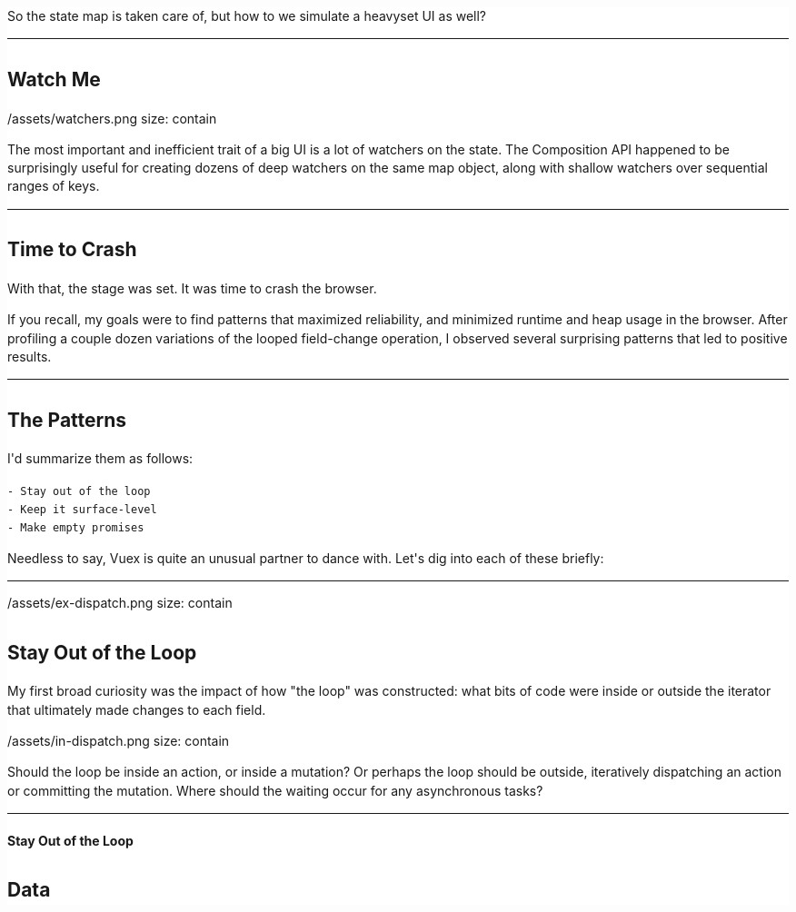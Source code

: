 So the state map is taken care of, but how to we simulate a heavyset UI as well?

---
## Watch Me

/assets/watchers.png
size: contain


The most important and inefficient trait of a big UI is a lot of watchers on the state. The Composition API happened to be surprisingly useful for creating dozens of deep watchers on the same map object, along with shallow watchers over sequential ranges of keys.

---
## Time to Crash

With that, the stage was set. It was time to crash the browser.

If you recall, my goals were to find patterns that maximized reliability, and minimized runtime and heap usage in the browser. After profiling a couple dozen variations of the looped field-change operation, I observed several surprising patterns that led to positive results.

---
## The Patterns

I'd summarize them as follows:

	- Stay out of the loop
	- Keep it surface-level
	- Make empty promises

Needless to say, Vuex is quite an unusual partner to dance with. Let's dig into each of these briefly:

---
/assets/ex-dispatch.png
size: contain
## Stay Out of the Loop

My first broad curiosity was the impact of how "the loop" was constructed: what bits of code were inside or outside the iterator that ultimately made changes to each field.


/assets/in-dispatch.png
size: contain



Should the loop be inside an action, or inside a mutation? Or perhaps the loop should be outside, iteratively dispatching an action or committing the mutation. Where should the waiting occur for any asynchronous tasks?

---
#### Stay Out of the Loop
## Data
